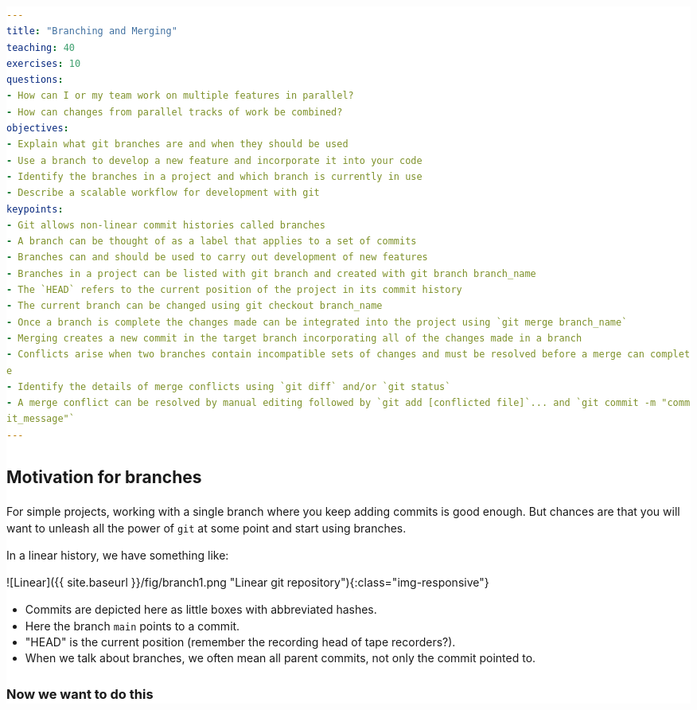 ```yaml
---
title: "Branching and Merging"
teaching: 40
exercises: 10
questions:
- How can I or my team work on multiple features in parallel?
- How can changes from parallel tracks of work be combined?
objectives:
- Explain what git branches are and when they should be used
- Use a branch to develop a new feature and incorporate it into your code
- Identify the branches in a project and which branch is currently in use
- Describe a scalable workflow for development with git
keypoints:
- Git allows non-linear commit histories called branches
- A branch can be thought of as a label that applies to a set of commits
- Branches can and should be used to carry out development of new features
- Branches in a project can be listed with git branch and created with git branch branch_name
- The `HEAD` refers to the current position of the project in its commit history
- The current branch can be changed using git checkout branch_name
- Once a branch is complete the changes made can be integrated into the project using `git merge branch_name`
- Merging creates a new commit in the target branch incorporating all of the changes made in a branch
- Conflicts arise when two branches contain incompatible sets of changes and must be resolved before a merge can complete
- Identify the details of merge conflicts using `git diff` and/or `git status`
- A merge conflict can be resolved by manual editing followed by `git add [conflicted file]`... and `git commit -m "commit_message"`
---
```


## Motivation for branches

For simple projects, working with a single branch where you keep adding commits is good
enough. But chances are that you will want to unleash all the power of `git` at some
point and start using branches.

In a linear history, we have something like:

![Linear]({{ site.baseurl }}/fig/branch1.png "Linear git
repository"){:class="img-responsive"}

* Commits are depicted here as little boxes with abbreviated hashes.
* Here the branch `main` points to a commit.
* "HEAD" is the current position (remember the recording head of tape
  recorders?).
* When we talk about branches, we often mean all parent commits, not only the
  commit pointed to.

### Now we want to do this
